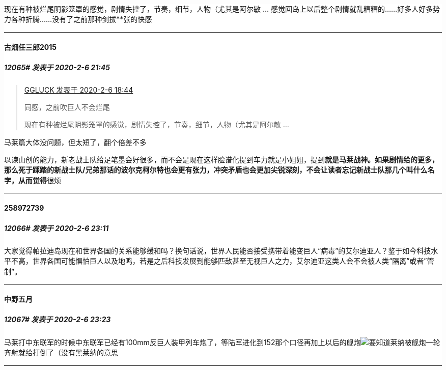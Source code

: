 
现在有种被烂尾阴影笼罩的感觉，剧情失控了，节奏，细节，人物（尤其是阿尔敏 ...</blockquote>
感觉回岛上以后整个剧情就乱糟糟的……好多人好多势力各种折腾……没有了之前那种剑拔**张的快感







-----

####  古畑任三郎2015  
##### 12065#       发表于 2020-2-6 21:45



<blockquote><a href="httphttps://bbs.saraba1st.com/2b/forum.php?mod=redirect&amp;goto=findpost&amp;pid=46344342&amp;ptid=915143" target="_blank">GGLUCK 发表于 2020-2-6 18:44</a>

同感，之前吹巨人不会烂尾


现在有种被烂尾阴影笼罩的感觉，剧情失控了，节奏，细节，人物（尤其是阿尔敏 ...</blockquote>
马莱篇大体没问题，但太短了，翻个倍差不多

以谏山创的能力，新老战士队给足笔墨会好很多，而不会是现在这样脸谱化提到车力就是小姐姐，提到**就是马莱战神。如果剧情给的更多，那么死于踩踏的新战士队/兄弟那话的波尔克柯尔特也会更有张力，冲突矛盾也会更加尖锐深刻，不会让读者忘记新战士队那几个叫什么名字，从而觉得**很烦







-----

####  258972739  
##### 12066#       发表于 2020-2-6 23:11




大家觉得帕拉迪岛现在和世界各国的关系能够缓和吗？换句话说，世界人民能否接受携带着能变巨人“病毒”的艾尔迪亚人？鉴于如今科技水平不高，世界各国可能惧怕巨人以及地鸣，若是之后科技发展到能够匹敌甚至无视巨人之力，艾尔迪亚这类人会不会被人类“隔离”或者”管制”。







-----

####  中野五月  
##### 12067#       发表于 2020-2-6 23:23




马莱打中东联军的时候中东联军已经有100mm反巨人装甲列车炮了，等陆军进化到152那个口径再加上以后的舰炮<img src="https://static.saraba1st.com/image/smiley/face2017/068.png" referrerpolicy="no-referrer">要知道莱纳被舰炮一轮齐射就给打倒了（没有黑莱纳的意思







-----
